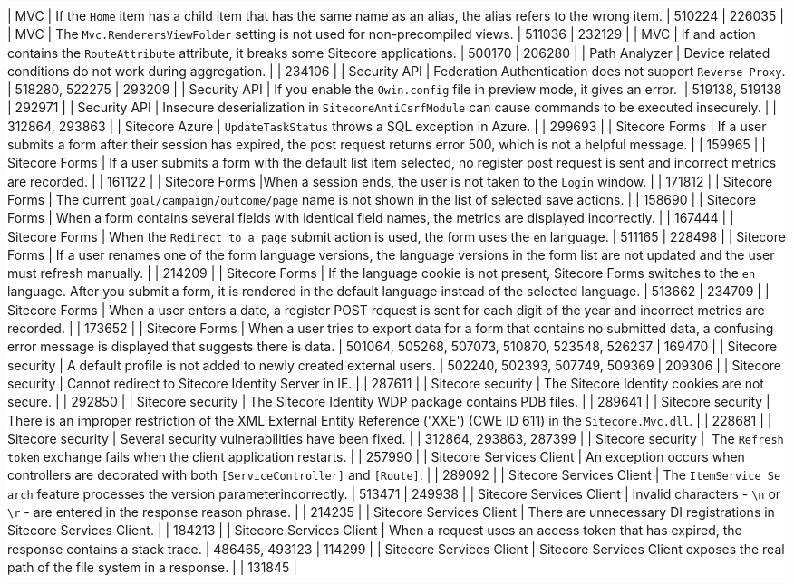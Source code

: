  | MVC | ​​​​If the `Home` item has a child item that has the same name as an alias, the alias refers to the wrong item. | 510224 | 226035 |
 | MVC | ​​​The `Mvc.RenderersViewFolder` setting is not used for non-precompiled views​. | 511036 | 232129 |
 | MVC | ​​If and action contains the `RouteAttribute` attribute, it breaks some Sitecore applications. | 500170 | 206280 |
 | Path Analyzer | ​​​Device related conditions do not work during aggregation. |  | 234106 |
 | Security API | ​Federation Authentication does not support `Reverse Proxy`​.​​ | 518280, 522275 | 293209 |
 | Security API | If you enable the `Owin.config` file in preview mode, it gives an error. ​​ | 519138, 519138 | 292971 |
 | Security API | Insecure deserialization in `SitecoreAntiCsrfModule` can cause commands to be executed insecurely. |  | 312864, 293863 |
 | Sitecore Azure | `UpdateTaskStatus` throws a SQL exception in Azure. |  | 299693 |
 | Sitecore Forms | ​If a user submits a form after their session has expired, the post request returns error 500, which is not a helpful message.​​ |  | 159965 |
 | Sitecore Forms | ​​If a user submits a form with the default list item selected, no register post request is sent and incorrect metrics are recorded. |  | 161122 |
 | Sitecore Forms | ​​When a session ends, the user is not taken to the `Login` window. |  | 171812 |
 | Sitecore Forms | The current `goal/campaign/outcome/page` name is not shown in the list of selected save actions​.​​ |  | 158690 |
 | Sitecore Forms | ​​When a form contains several fields with identical field names, the metrics are displayed incorrectly. |  | 167444 |
 | Sitecore Forms | ​​When the `Redirect to a page` submit action is used, ​the form uses the `en` language.​ | 511165 | 228498 |
 | Sitecore Forms | If a user renames one of the form language versions, the language versions in the form list are not updated and the user must refresh manually.​​ |  | 214209 |
 | Sitecore Forms | ​​​If the language cookie is not present, Sitecore Forms switches to the `en` language. After you submit a form, it is rendered in the default language instead of the selected language. | 513662 | 234709 |
 | Sitecore Forms | ​​​​When a user enters a date, a register POST request is sent for each digit of the year and incorrect metrics are recorded. |  | 173652 |
 | Sitecore Forms | When a user tries to export data for a form that contains no submitted data, ​a confusing error message is displayed that suggests there is data.​​ | 501064, 505268, 507073, 510870, 523548, 526237 | 169470 |
 | Sitecore security | ​​A default profile is not added to newly created external users. | 502240, 502393, 507749, 509369 | 209306 |
 | Sitecore security | ​Cannot redirect to Sitecore Identity Server in IE.​​ |  | 287611 |
 | Sitecore security | The Sitecore Identity cookies are not secure​.​​ |  | 292850 |
 | Sitecore security | ​​​The Sitecore Identity WDP package contains PDB files. |  | 289641 |
 | Sitecore security | ​​There is an improper restriction of the XML External Entity Reference ('XXE') (CWE ID 611) in the `Sitecore.Mvc.dll​`. |  | 228681 |
 | Sitecore security | ​​Several security vulnerabilities have been fixed. |  | 312864, 293863, 287399 |
 | Sitecore security | ​​​ The `Refresh token` exchange fails when the client application restarts​. |  | 257990 |
 | Sitecore Services Client | ​​An exception occurs when controllers are decorated with both `[ServiceController]` and `[Route]`. |  | 289092 |
 | Sitecore Services Client | ​​​The `ItemService Search` feature processes the version parameter​ incorrectly. | 513471 | 249938 |
 | Sitecore Services Client | ​Invalid characters - `\n` or `\r` - are entered in the response reason phrase​.​​ |  | 214235 |
 | Sitecore Services Client | ​​​There are unnecessary DI registrations in Sitecore Services Client. |  | 184213 |
 | Sitecore Services Client | ​​​When a request uses an access token that has expired, the response contains a stack trace. | 486465, 493123 | 114299 |
 | Sitecore Services Client | ​​Sitecore Services Client exposes the real path of the file system in a response. |  | 131845 |